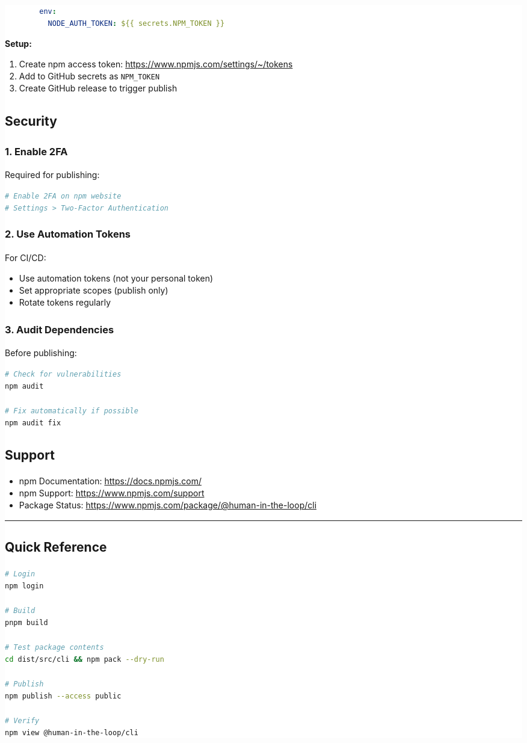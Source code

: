 ```yaml
        env:
          NODE_AUTH_TOKEN: ${{ secrets.NPM_TOKEN }}
```

**Setup:**

1. Create npm access token: https://www.npmjs.com/settings/~/tokens
2. Add to GitHub secrets as `NPM_TOKEN`
3. Create GitHub release to trigger publish

## Security

### 1. Enable 2FA

Required for publishing:

```bash
# Enable 2FA on npm website
# Settings > Two-Factor Authentication
```

### 2. Use Automation Tokens

For CI/CD:

- Use automation tokens (not your personal token)
- Set appropriate scopes (publish only)
- Rotate tokens regularly

### 3. Audit Dependencies

Before publishing:

```bash
# Check for vulnerabilities
npm audit

# Fix automatically if possible
npm audit fix
```

## Support

- npm Documentation: https://docs.npmjs.com/
- npm Support: https://www.npmjs.com/support
- Package Status: https://www.npmjs.com/package/@human-in-the-loop/cli

---

## Quick Reference

```bash
# Login
npm login

# Build
pnpm build

# Test package contents
cd dist/src/cli && npm pack --dry-run

# Publish
npm publish --access public

# Verify
npm view @human-in-the-loop/cli
```